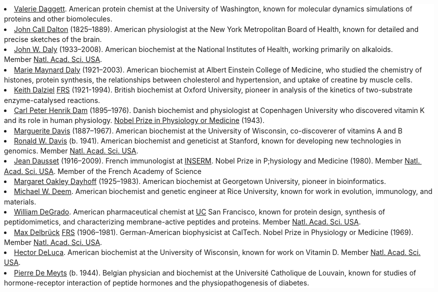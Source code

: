 <li><a title="Valerie Daggett" href="https://en.wikipedia.org/wiki/Valerie_Daggett">Valerie Daggett</a>. American protein chemist at the University of Washington, known for molecular dynamics simulations of proteins and other biomolecules.</li>
<li><a title="John Call Dalton" href="https://en.wikipedia.org/wiki/John_Call_Dalton">John Call Dalton</a>&nbsp;(1825&ndash;1889). American physiologist at the New York Metropolitan Board of Health, known for detailed and precise sketches of the brain.</li>
<li><a title="John W. Daly" href="https://en.wikipedia.org/wiki/John_W._Daly">John W. Daly</a>&nbsp;(1933&ndash;2008). American biochemist at the National Institutes of Health, working primarily on alkaloids. Member&nbsp;<a class="mw-redirect" title="National Academy of Sciences of the USA" href="https://en.wikipedia.org/wiki/National_Academy_of_Sciences_of_the_USA">Natl. Acad. Sci. USA</a>.</li>
<li><a title="Marie Maynard Daly" href="https://en.wikipedia.org/wiki/Marie_Maynard_Daly">Marie Maynard Daly</a>&nbsp;(1921&ndash;2003). American biochemist at Albert Einstein College of Medicine, who studied the chemistry of histones, protein synthesis, the relationships between cholesterol and hypertension, and uptake of creatine by muscle cells.</li>
<li><a title="Keith Dalziel" href="https://en.wikipedia.org/wiki/Keith_Dalziel">Keith Dalziel</a>&nbsp;<a title="Fellow of the Royal Society" href="https://en.wikipedia.org/wiki/Fellow_of_the_Royal_Society">FRS</a>&nbsp;(1921-1994). British biochemist at Oxford University, pioneer in analysis of the kinetics of two-substrate enzyme-catalysed reactions.</li>
<li><a class="mw-redirect" title="Carl Peter Henrik Dam" href="https://en.wikipedia.org/wiki/Carl_Peter_Henrik_Dam">Carl Peter Henrik Dam</a>&nbsp;(1895&ndash;1976). Danish biochemist and physiologist at Copenhagen University who discovered vitamin K and its role in human physiology.&nbsp;<a title="Nobel Prize in Physiology or Medicine" href="https://en.wikipedia.org/wiki/Nobel_Prize_in_Physiology_or_Medicine">Nobel Prize in Physiology or Medicine</a>&nbsp;(1943).</li>
<li><a title="Marguerite Davis" href="https://en.wikipedia.org/wiki/Marguerite_Davis">Marguerite Davis</a>&nbsp;(1887&ndash;1967). American biochemist at the University of Wisconsin, co-discoverer of vitamins A and B</li>
<li><a title="Ronald W. Davis" href="https://en.wikipedia.org/wiki/Ronald_W._Davis">Ronald W. Davis</a>&nbsp;(b. 1941). American biochemist and geneticist at Stanford, known for developing new technologies in genomics. Member&nbsp;<a class="mw-redirect" title="National Academy of Sciences of the USA" href="https://en.wikipedia.org/wiki/National_Academy_of_Sciences_of_the_USA">Natl. Acad. Sci. USA</a>.</li>
<li><a title="Jean Dausset" href="https://en.wikipedia.org/wiki/Jean_Dausset">Jean Dausset</a>&nbsp;(1916&ndash;2009). French immunologist at&nbsp;<a class="mw-redirect" title="INSERM" href="https://en.wikipedia.org/wiki/INSERM">INSERM</a>. Nobel Prize in P;hysiology and Medicine (1980). Member&nbsp;<a class="mw-redirect" title="National Academy of Sciences of the USA" href="https://en.wikipedia.org/wiki/National_Academy_of_Sciences_of_the_USA">Natl. Acad. Sci. USA</a>. Member of the French Academy of Science</li>
<li><a title="Margaret Oakley Dayhoff" href="https://en.wikipedia.org/wiki/Margaret_Oakley_Dayhoff">Margaret Oakley Dayhoff</a>&nbsp;(1925&ndash;1983). American biochemist at Georgetown University, pioneer in bioinformatics.</li>
<li><a title="Michael W. Deem" href="https://en.wikipedia.org/wiki/Michael_W._Deem">Michael W. Deem</a>. American biochemist and genetic engineer at Rice University, known for work in evolution, immunology, and materials.</li>
<li><a title="William DeGrado" href="https://en.wikipedia.org/wiki/William_DeGrado">William DeGrado</a>. American pharmaceutical chemist at&nbsp;<a title="University of California" href="https://en.wikipedia.org/wiki/University_of_California">UC</a>&nbsp;San Francisco, known for protein design, synthesis of peptidomimetics, and characterizing membrane-active peptides and proteins. Member&nbsp;<a class="mw-redirect" title="National Academy of Sciences of the USA" href="https://en.wikipedia.org/wiki/National_Academy_of_Sciences_of_the_USA">Natl. Acad. Sci. USA</a>.</li>
<li><a title="Max Delbr&uuml;ck" href="https://en.wikipedia.org/wiki/Max_Delbr%C3%BCck">Max Delbr&uuml;ck</a>&nbsp;<a title="Fellow of the Royal Society" href="https://en.wikipedia.org/wiki/Fellow_of_the_Royal_Society">FRS</a>&nbsp;(1906&ndash;1981). German-American biophysicist at CalTech. Nobel Prize in Physiology or Medicine (1969). Member&nbsp;<a class="mw-redirect" title="National Academy of Sciences of the USA" href="https://en.wikipedia.org/wiki/National_Academy_of_Sciences_of_the_USA">Natl. Acad. Sci. USA</a>.</li>
<li><a title="Hector DeLuca" href="https://en.wikipedia.org/wiki/Hector_DeLuca">Hector DeLuca</a>. American biochemist at the University of Wisconsin, known for work on Vitamin D. Member&nbsp;<a class="mw-redirect" title="National Academy of Sciences of the USA" href="https://en.wikipedia.org/wiki/National_Academy_of_Sciences_of_the_USA">Natl. Acad. Sci. USA</a>.</li>
<li><a title="Pierre De Meyts" href="https://en.wikipedia.org/wiki/Pierre_De_Meyts">Pierre De Meyts</a>&nbsp;(b. 1944). Belgian physician and biochemist at the Universit&eacute; Catholique de Louvain, known for studies of hormone-receptor interaction of peptide hormones and the physiopathogenesis of diabetes.</li>